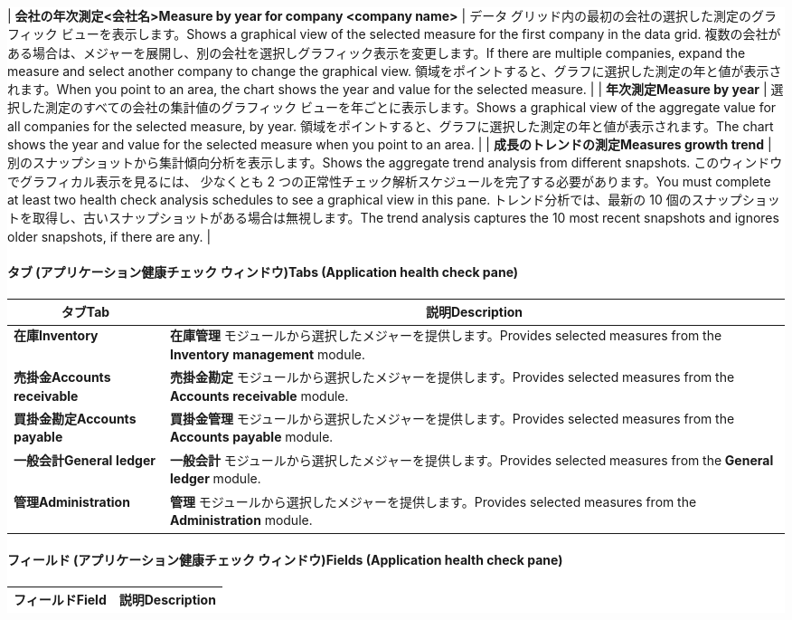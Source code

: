 | <span data-ttu-id="15c2d-322">**会社の年次測定&lt;会社名&gt;**</span><span class="sxs-lookup"><span data-stu-id="15c2d-322">**Measure by year for company &lt;company name&gt;**</span></span> | <span data-ttu-id="15c2d-323">データ グリッド内の最初の会社の選択した測定のグラフィック ビューを表示します。</span><span class="sxs-lookup"><span data-stu-id="15c2d-323">Shows a graphical view of the selected measure for the first company in the data grid.</span></span> <span data-ttu-id="15c2d-324">複数の会社がある場合は、メジャーを展開し、別の会社を選択しグラフィック表示を変更します。</span><span class="sxs-lookup"><span data-stu-id="15c2d-324">If there are multiple companies, expand the measure and select another company to change the graphical view.</span></span> <span data-ttu-id="15c2d-325">領域をポイントすると、グラフに選択した測定の年と値が表示されます。</span><span class="sxs-lookup"><span data-stu-id="15c2d-325">When you point to an area, the chart shows the year and value for the selected measure.</span></span> |
| <span data-ttu-id="15c2d-326">**年次測定**</span><span class="sxs-lookup"><span data-stu-id="15c2d-326">**Measure by year**</span></span>                                  | <span data-ttu-id="15c2d-327">選択した測定のすべての会社の集計値のグラフィック ビューを年ごとに表示します。</span><span class="sxs-lookup"><span data-stu-id="15c2d-327">Shows a graphical view of the aggregate value for all companies for the selected measure, by year.</span></span> <span data-ttu-id="15c2d-328">領域をポイントすると、グラフに選択した測定の年と値が表示されます。</span><span class="sxs-lookup"><span data-stu-id="15c2d-328">The chart shows the year and value for the selected measure when you point to an area.</span></span>                                                                                                   |
| <span data-ttu-id="15c2d-329">**成長のトレンドの測定**</span><span class="sxs-lookup"><span data-stu-id="15c2d-329">**Measures growth trend**</span></span>                            | <span data-ttu-id="15c2d-330">別のスナップショットから集計傾向分析を表示します。</span><span class="sxs-lookup"><span data-stu-id="15c2d-330">Shows the aggregate trend analysis from different snapshots.</span></span> <span data-ttu-id="15c2d-331">このウィンドウでグラフィカル表示を見るには、 少なくとも 2 つの正常性チェック解析スケジュールを完了する必要があります。</span><span class="sxs-lookup"><span data-stu-id="15c2d-331">You must complete at least two health check analysis schedules to see a graphical view in this pane.</span></span> <span data-ttu-id="15c2d-332">トレンド分析では、最新の 10 個のスナップショットを取得し、古いスナップショットがある場合は無視します。</span><span class="sxs-lookup"><span data-stu-id="15c2d-332">The trend analysis captures the 10 most recent snapshots and ignores older snapshots, if there are any.</span></span>                   |

#### 

#### <a name="tabs-application-health-check-pane"></a><span data-ttu-id="15c2d-333">タブ (アプリケーション健康チェック ウィンドウ)</span><span class="sxs-lookup"><span data-stu-id="15c2d-333">Tabs (Application health check pane)</span></span>

| <span data-ttu-id="15c2d-334">タブ</span><span class="sxs-lookup"><span data-stu-id="15c2d-334">Tab</span></span>                     | <span data-ttu-id="15c2d-335">説明</span><span class="sxs-lookup"><span data-stu-id="15c2d-335">Description</span></span>                                                          |
|-------------------------|----------------------------------------------------------------------|
| <span data-ttu-id="15c2d-336">**在庫**</span><span class="sxs-lookup"><span data-stu-id="15c2d-336">**Inventory**</span></span>           | <span data-ttu-id="15c2d-337">**在庫管理** モジュールから選択したメジャーを提供します。</span><span class="sxs-lookup"><span data-stu-id="15c2d-337">Provides selected measures from the **Inventory management** module.</span></span> |
| <span data-ttu-id="15c2d-338">**売掛金**</span><span class="sxs-lookup"><span data-stu-id="15c2d-338">**Accounts receivable**</span></span> | <span data-ttu-id="15c2d-339">**売掛金勘定** モジュールから選択したメジャーを提供します。</span><span class="sxs-lookup"><span data-stu-id="15c2d-339">Provides selected measures from the **Accounts receivable** module.</span></span>  |
| <span data-ttu-id="15c2d-340">**買掛金勘定**</span><span class="sxs-lookup"><span data-stu-id="15c2d-340">**Accounts payable**</span></span>    | <span data-ttu-id="15c2d-341">**買掛金管理** モジュールから選択したメジャーを提供します。</span><span class="sxs-lookup"><span data-stu-id="15c2d-341">Provides selected measures from the **Accounts payable** module.</span></span>     |
| <span data-ttu-id="15c2d-342">**一般会計**</span><span class="sxs-lookup"><span data-stu-id="15c2d-342">**General ledger**</span></span>      | <span data-ttu-id="15c2d-343">**一般会計** モジュールから選択したメジャーを提供します。</span><span class="sxs-lookup"><span data-stu-id="15c2d-343">Provides selected measures from the **General ledger** module.</span></span>       |
| <span data-ttu-id="15c2d-344">**管理**</span><span class="sxs-lookup"><span data-stu-id="15c2d-344">**Administration**</span></span>      | <span data-ttu-id="15c2d-345">**管理** モジュールから選択したメジャーを提供します。</span><span class="sxs-lookup"><span data-stu-id="15c2d-345">Provides selected measures from the **Administration** module.</span></span>       |

#### 

#### <a name="fields-application-health-check-pane"></a><span data-ttu-id="15c2d-346">フィールド (アプリケーション健康チェック ウィンドウ)</span><span class="sxs-lookup"><span data-stu-id="15c2d-346">Fields (Application health check pane)</span></span>

| <span data-ttu-id="15c2d-347">フィールド</span><span class="sxs-lookup"><span data-stu-id="15c2d-347">Field</span></span>            | <span data-ttu-id="15c2d-348">説明</span><span class="sxs-lookup"><span data-stu-id="15c2d-348">Description</span></span>                                                                                                                                                                |
|------------------|----------------------------------------------------------------------------------------------------------------------------------------------------------------------------|